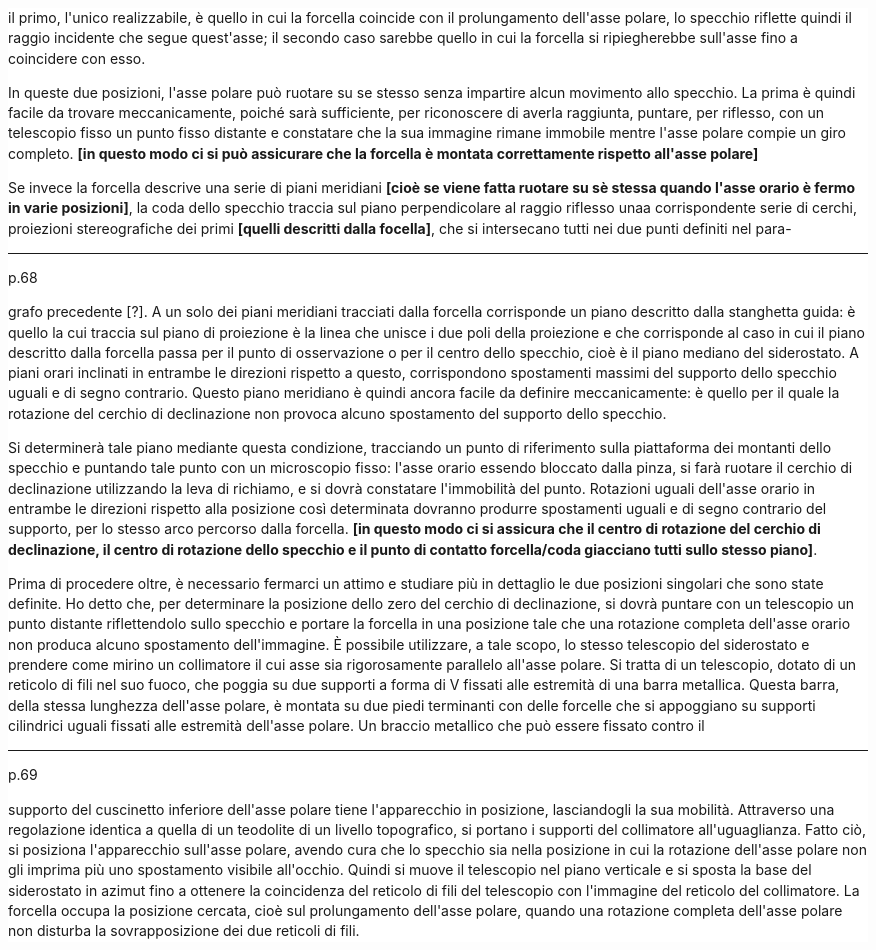 il primo, l'unico realizzabile, è quello in cui la forcella coincide con il prolungamento dell'asse polare, lo specchio riflette quindi il raggio incidente che segue quest'asse; il secondo caso sarebbe quello in cui la forcella si ripiegherebbe sull'asse fino a coincidere con esso. 

In queste due posizioni, l'asse polare può ruotare su se stesso senza impartire alcun movimento allo specchio. La prima è quindi facile da trovare meccanicamente, poiché sarà sufficiente, per riconoscere di averla raggiunta, puntare, per riflesso, con un telescopio fisso un punto fisso distante e constatare che la sua immagine rimane immobile mentre l'asse polare compie un giro completo. **[in questo modo ci si può assicurare che la forcella è montata correttamente rispetto all'asse polare]**

Se invece la forcella descrive una serie di piani meridiani **[cioè se viene fatta ruotare su sè stessa quando l'asse orario è fermo in varie posizioni]**, la coda dello specchio traccia sul piano perpendicolare al raggio riflesso unaa corrispondente serie di cerchi, proiezioni stereografiche dei primi **[quelli descritti dalla focella]**, che si intersecano tutti nei due punti definiti nel para-

---------------

p.68

grafo precedente [?]. A un solo dei piani meridiani tracciati dalla forcella corrisponde un piano descritto dalla stanghetta guida: è quello la cui traccia sul piano di proiezione è la linea che unisce i due poli della proiezione e che corrisponde al caso in cui il piano descritto dalla forcella passa per il punto di osservazione o per il centro dello specchio, cioè è il piano mediano del siderostato. A piani orari inclinati in entrambe le direzioni rispetto a questo, corrispondono spostamenti massimi del supporto dello specchio uguali e di segno contrario. Questo piano meridiano è quindi ancora facile da definire meccanicamente: è quello per il quale la rotazione del cerchio di declinazione non provoca alcuno spostamento del supporto dello specchio. 

Si determinerà tale piano mediante questa condizione, tracciando un punto di riferimento sulla piattaforma dei montanti dello specchio e puntando tale punto con un microscopio fisso: l'asse orario essendo bloccato dalla pinza, si farà ruotare il cerchio di declinazione utilizzando la leva di richiamo, e si dovrà constatare l'immobilità del punto. Rotazioni uguali dell'asse orario in entrambe le direzioni rispetto alla posizione così determinata dovranno produrre spostamenti uguali e di segno contrario del supporto, per lo stesso arco percorso dalla forcella. **[in questo modo ci si assicura che il centro di rotazione del cerchio di declinazione, il centro di rotazione dello specchio e il punto di contatto forcella/coda giacciano tutti sullo stesso piano]**.

Prima di procedere oltre, è necessario fermarci un attimo e studiare più in dettaglio le due posizioni singolari che sono state definite. Ho detto che, per determinare la posizione dello zero del cerchio di declinazione, si dovrà puntare con un telescopio un punto distante riflettendolo sullo specchio e portare la forcella in una posizione tale che una rotazione completa dell'asse orario non produca alcuno spostamento dell'immagine. È possibile utilizzare, a tale scopo, lo stesso telescopio del siderostato e prendere come mirino un collimatore il cui asse sia rigorosamente parallelo all'asse polare. Si tratta di un telescopio, dotato di un reticolo di fili nel suo fuoco, che poggia su due supporti a forma di V fissati alle estremità di una barra metallica. Questa barra, della stessa lunghezza dell'asse polare, è montata su due piedi terminanti con delle forcelle che si appoggiano su supporti cilindrici uguali fissati alle estremità dell'asse polare. Un braccio metallico che può essere fissato contro il

-------------

p.69

supporto del cuscinetto inferiore dell'asse polare tiene l'apparecchio in posizione, lasciandogli la sua mobilità. Attraverso una regolazione identica a quella di un teodolite di un livello topografico, si portano i supporti del collimatore all'uguaglianza. Fatto ciò, si posiziona l'apparecchio sull'asse polare, avendo cura che lo specchio sia nella posizione in cui la rotazione dell'asse polare non gli imprima più uno spostamento visibile all'occhio. Quindi si muove il telescopio nel piano verticale e si sposta la base del siderostato in azimut fino a ottenere la coincidenza del reticolo di fili del telescopio con l'immagine del reticolo del collimatore. La forcella occupa la posizione cercata, cioè sul prolungamento dell'asse polare, quando una rotazione completa dell'asse polare non disturba la sovrapposizione dei due reticoli di fili.
